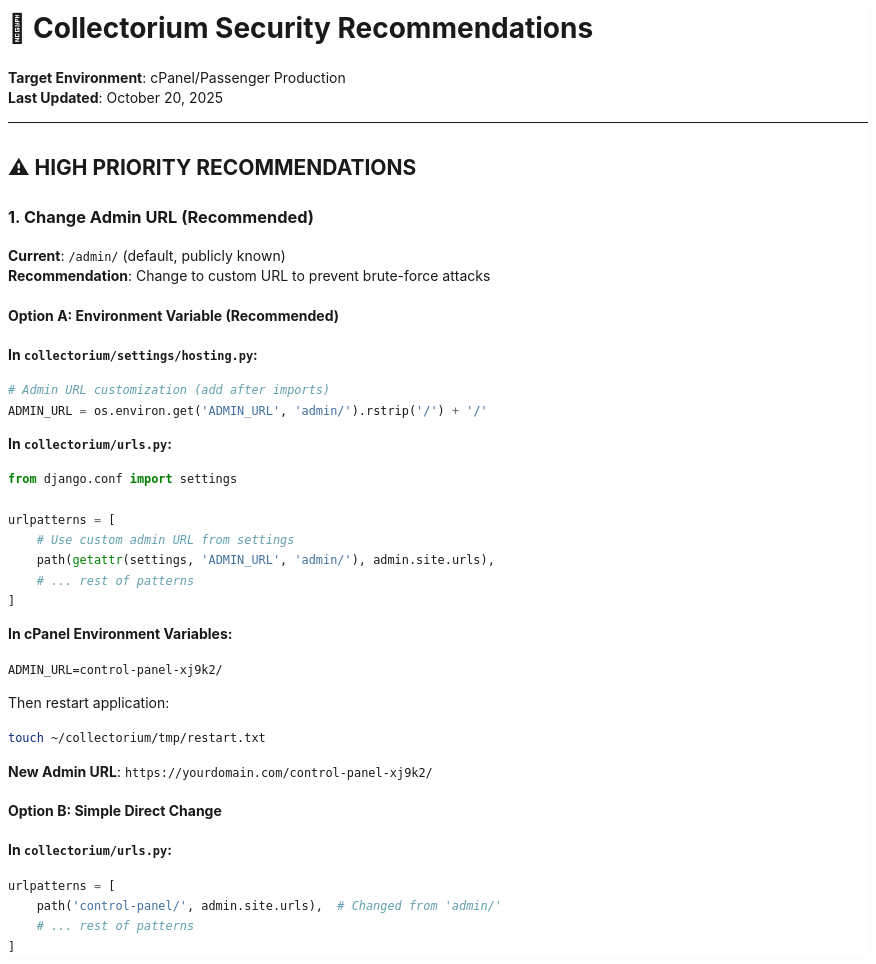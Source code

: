 # 🔐 Collectorium Security Recommendations

**Target Environment**: cPanel/Passenger Production  
**Last Updated**: October 20, 2025

---

## ⚠️ HIGH PRIORITY RECOMMENDATIONS

### 1. Change Admin URL (Recommended)

**Current**: `/admin/` (default, publicly known)  
**Recommendation**: Change to custom URL to prevent brute-force attacks

#### Option A: Environment Variable (Recommended)

**In `collectorium/settings/hosting.py`:**

```python
# Admin URL customization (add after imports)
ADMIN_URL = os.environ.get('ADMIN_URL', 'admin/').rstrip('/') + '/'
```

**In `collectorium/urls.py`:**

```python
from django.conf import settings

urlpatterns = [
    # Use custom admin URL from settings
    path(getattr(settings, 'ADMIN_URL', 'admin/'), admin.site.urls),
    # ... rest of patterns
]
```

**In cPanel Environment Variables:**

```
ADMIN_URL=control-panel-xj9k2/
```

Then restart application:
```bash
touch ~/collectorium/tmp/restart.txt
```

**New Admin URL**: `https://yourdomain.com/control-panel-xj9k2/`

#### Option B: Simple Direct Change

**In `collectorium/urls.py`:**

```python
urlpatterns = [
    path('control-panel/', admin.site.urls),  # Changed from 'admin/'
    # ... rest of patterns
]
```
